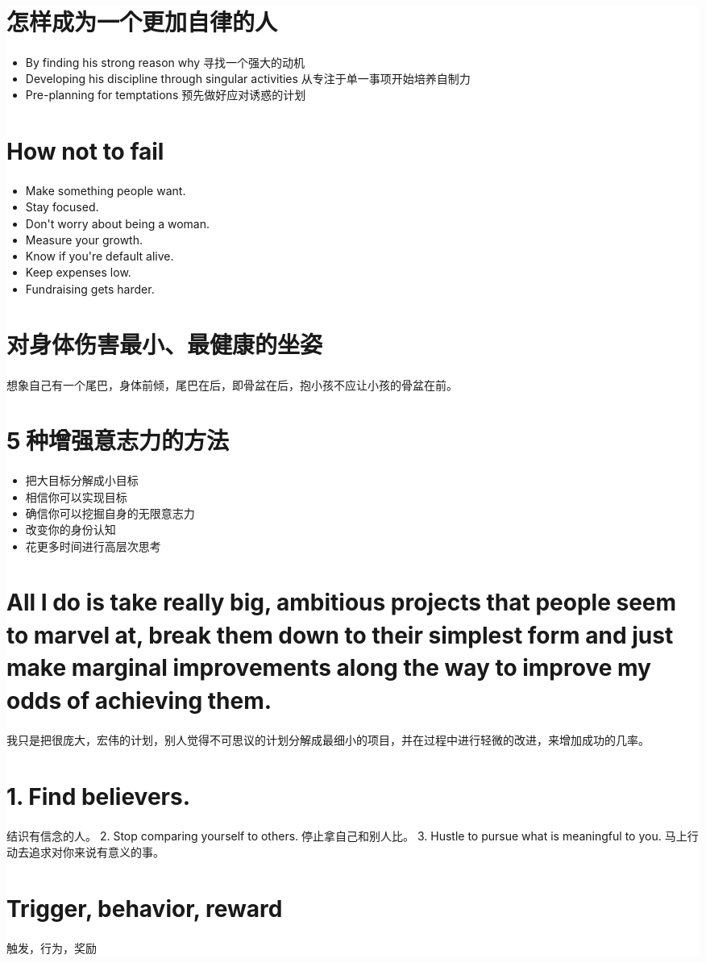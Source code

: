 # 怎样成为一个更加自律的人
- By finding his strong reason why
寻找一个强大的动机
- Developing his discipline through singular activities
从专注于单一事项开始培养自制力
- Pre-planning for temptations
预先做好应对诱惑的计划

# How not to fail
- Make something people want.
- Stay focused.
- Don't worry about being a woman.
- Measure your growth.
- Know if you're default alive.
- Keep expenses low.
- Fundraising gets harder.

# 对身体伤害最小、最健康的坐姿
想象自己有一个尾巴，身体前倾，尾巴在后，即骨盆在后，抱小孩不应让小孩的骨盆在前。

# 5 种增强意志力的方法
- 把大目标分解成小目标
- 相信你可以实现目标
- 确信你可以挖掘自身的无限意志力
- 改变你的身份认知
- 花更多时间进行高层次思考

# All I do is take really big, ambitious projects that people seem to marvel at, break them down to their simplest form and just make marginal improvements along the way to improve my odds of achieving them.
我只是把很庞大，宏伟的计划，别人觉得不可思议的计划分解成最细小的项目，并在过程中进行轻微的改进，来增加成功的几率。

# 1. Find believers.
结识有信念的人。
2. Stop comparing yourself to others.
停止拿自己和别人比。
3. Hustle to pursue what is meaningful to you.
马上行动去追求对你来说有意义的事。

# Trigger, behavior, reward
触发，行为，奖励
